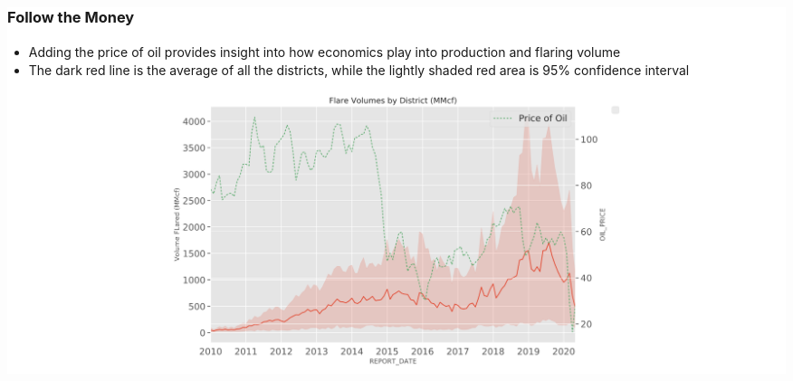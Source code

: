
### Follow the Money
- Adding the price of oil provides insight into how economics play into production and flaring volume
- The dark red line is the average of all the districts, while the lightly shaded red area is 95% confidence interval

<p align="center"> 
  <img src="ec2_work/plots/second_pass/flare_price.png" width="500" /> 
</p>

<p float="center">